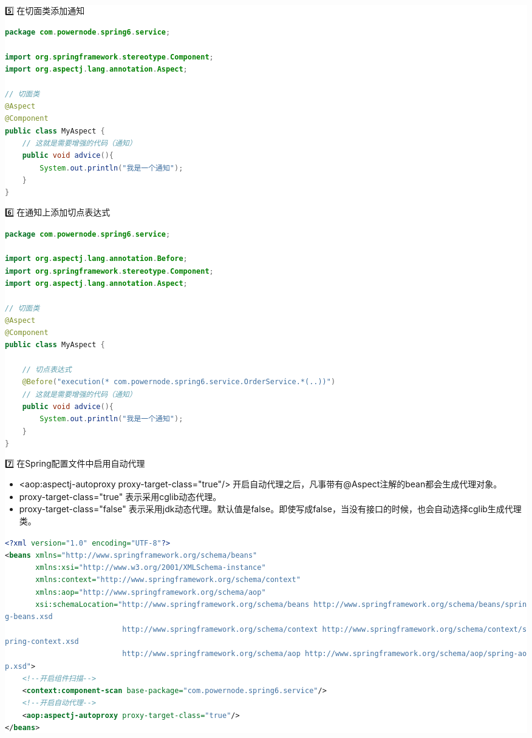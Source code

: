 5️⃣ 在切面类添加通知
```java
package com.powernode.spring6.service;

import org.springframework.stereotype.Component;
import org.aspectj.lang.annotation.Aspect;

// 切面类
@Aspect
@Component
public class MyAspect {
    // 这就是需要增强的代码（通知）
    public void advice(){
        System.out.println("我是一个通知");
    }
}
```

6️⃣ 在通知上添加切点表达式
```java
package com.powernode.spring6.service;

import org.aspectj.lang.annotation.Before;
import org.springframework.stereotype.Component;
import org.aspectj.lang.annotation.Aspect;

// 切面类
@Aspect
@Component
public class MyAspect {
    
    // 切点表达式
    @Before("execution(* com.powernode.spring6.service.OrderService.*(..))")
    // 这就是需要增强的代码（通知）
    public void advice(){
        System.out.println("我是一个通知");
    }
}
```

7️⃣ 在Spring配置文件中启用自动代理
- <aop:aspectj-autoproxy proxy-target-class="true"/> 开启自动代理之后，凡事带有@Aspect注解的bean都会生成代理对象。 
- proxy-target-class="true" 表示采用cglib动态代理。 
- proxy-target-class="false" 表示采用jdk动态代理。默认值是false。即使写成false，当没有接口的时候，也会自动选择cglib生成代理类。
```xml
<?xml version="1.0" encoding="UTF-8"?>
<beans xmlns="http://www.springframework.org/schema/beans"
       xmlns:xsi="http://www.w3.org/2001/XMLSchema-instance"
       xmlns:context="http://www.springframework.org/schema/context"
       xmlns:aop="http://www.springframework.org/schema/aop"
       xsi:schemaLocation="http://www.springframework.org/schema/beans http://www.springframework.org/schema/beans/spring-beans.xsd
                           http://www.springframework.org/schema/context http://www.springframework.org/schema/context/spring-context.xsd
                           http://www.springframework.org/schema/aop http://www.springframework.org/schema/aop/spring-aop.xsd">
    <!--开启组件扫描-->
    <context:component-scan base-package="com.powernode.spring6.service"/>
    <!--开启自动代理-->
    <aop:aspectj-autoproxy proxy-target-class="true"/>
</beans>
```
